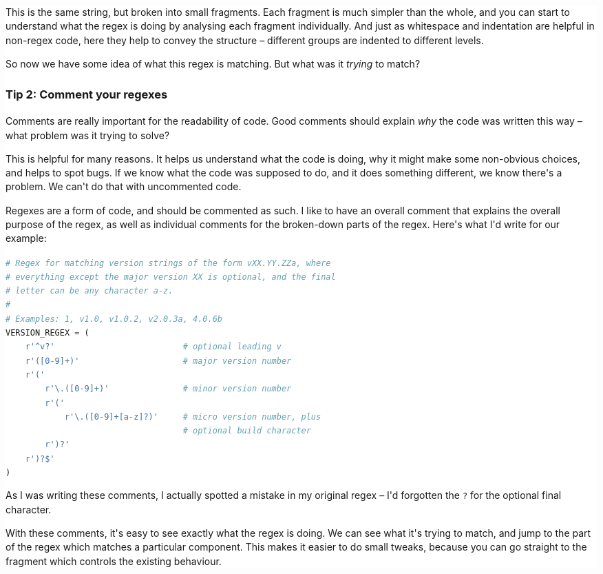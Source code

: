 This is the same string, but broken into small fragments.
Each fragment is much simpler than the whole, and you can start to understand what the regex is doing by analysing each fragment individually.
And just as whitespace and indentation are helpful in non-regex code, here they help to convey the structure – different groups are indented to different levels.

So now we have some idea of what this regex is matching.
But what was it *trying* to match?

### Tip 2: Comment your regexes

Comments are really important for the readability of code.
Good comments should explain *why* the code was written this way – what problem was it trying to solve?


This is helpful for many reasons.
It helps us understand what the code is doing, why it might make some non-obvious choices, and helps to spot bugs.
If we know what the code was supposed to do, and it does something different, we know there's a problem.
We can't do that with uncommented code.

Regexes are a form of code, and should be commented as such.
I like to have an overall comment that explains the overall purpose of the regex, as well as individual comments for the broken-down parts of the regex.
Here's what I'd write for our example:

```python
# Regex for matching version strings of the form vXX.YY.ZZa, where
# everything except the major version XX is optional, and the final
# letter can be any character a-z.
#
# Examples: 1, v1.0, v1.0.2, v2.0.3a, 4.0.6b
VERSION_REGEX = (
    r'^v?'                          # optional leading v
    r'([0-9]+)'                     # major version number
    r'('
        r'\.([0-9]+)'               # minor version number
        r'('
            r'\.([0-9]+[a-z]?)'     # micro version number, plus
                                    # optional build character
        r')?'
    r')?$'
)
```

As I was writing these comments, I actually spotted a mistake in my original regex – I'd forgotten the `?` for the optional final character.

With these comments, it's easy to see exactly what the regex is doing.
We can see what it's trying to match, and jump to the part of the regex which matches a particular component.
This makes it easier to do small tweaks, because you can go straight to the fragment which controls the existing behaviour.


[^1]: Validating email addresses is a problem that you probably shouldn't try to solve with regexes.
[email_regex]: http://www.ex-parrot.com/~pdw/Mail-RFC822-Address.html
